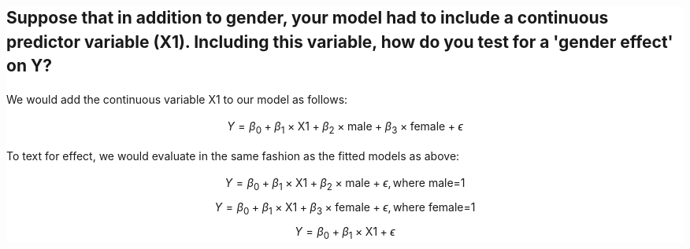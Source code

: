 ## Suppose that in addition to gender, your model had to include a continuous predictor variable (X1). Including this variable, how do you test for a 'gender effect' on Y?

We would add the continuous variable X1 to our model as follows:

$$ Y = \beta_0 + \beta_1 \times \text{X1} + \beta_2 \times \text{male} + \beta_3 \times \text{female} + \epsilon$$

To text for effect, we would evaluate in the same fashion as the fitted models as
above:

$$ Y = \beta_0 + \beta_1 \times \text{X1} + \beta_2 \times \text{male} + \epsilon, \text{where male=1}$$
$$ Y = \beta_0 + \beta_1 \times \text{X1} + \beta_3 \times \text{female}+ \epsilon, \text{where female=1}$$
$$ Y = \beta_0 + \beta_1 \times \text{X1} + \epsilon$$